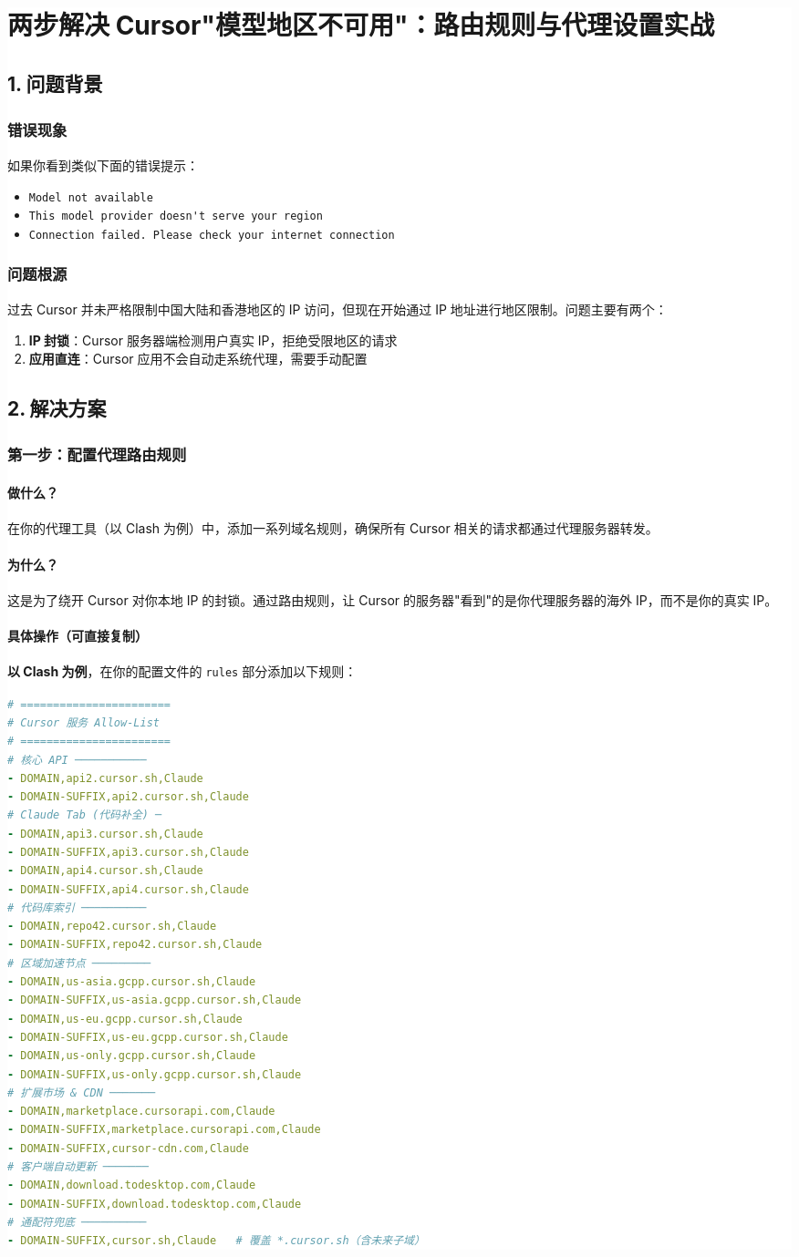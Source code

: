 # 两步解决 Cursor"模型地区不可用"：路由规则与代理设置实战

## 1. 问题背景

### 错误现象
如果你看到类似下面的错误提示：
- `Model not available`
- `This model provider doesn't serve your region`
- `Connection failed. Please check your internet connection`

### 问题根源
过去 Cursor 并未严格限制中国大陆和香港地区的 IP 访问，但现在开始通过 IP 地址进行地区限制。问题主要有两个：

1. **IP 封锁**：Cursor 服务器端检测用户真实 IP，拒绝受限地区的请求
2. **应用直连**：Cursor 应用不会自动走系统代理，需要手动配置

## 2. 解决方案

### 第一步：配置代理路由规则

#### 做什么？
在你的代理工具（以 Clash 为例）中，添加一系列域名规则，确保所有 Cursor 相关的请求都通过代理服务器转发。

#### 为什么？
这是为了绕开 Cursor 对你本地 IP 的封锁。通过路由规则，让 Cursor 的服务器"看到"的是你代理服务器的海外 IP，而不是你的真实 IP。

#### 具体操作（可直接复制）

**以 Clash 为例**，在你的配置文件的 `rules` 部分添加以下规则：

```yaml
# =======================
# Cursor 服务 Allow‑List
# =======================
# 核心 API ───────────
- DOMAIN,api2.cursor.sh,Claude
- DOMAIN-SUFFIX,api2.cursor.sh,Claude
# Claude Tab (代码补全) ─
- DOMAIN,api3.cursor.sh,Claude
- DOMAIN-SUFFIX,api3.cursor.sh,Claude
- DOMAIN,api4.cursor.sh,Claude
- DOMAIN-SUFFIX,api4.cursor.sh,Claude
# 代码库索引 ──────────
- DOMAIN,repo42.cursor.sh,Claude
- DOMAIN-SUFFIX,repo42.cursor.sh,Claude
# 区域加速节点 ─────────
- DOMAIN,us-asia.gcpp.cursor.sh,Claude
- DOMAIN-SUFFIX,us-asia.gcpp.cursor.sh,Claude
- DOMAIN,us-eu.gcpp.cursor.sh,Claude
- DOMAIN-SUFFIX,us-eu.gcpp.cursor.sh,Claude
- DOMAIN,us-only.gcpp.cursor.sh,Claude
- DOMAIN-SUFFIX,us-only.gcpp.cursor.sh,Claude
# 扩展市场 & CDN ───────
- DOMAIN,marketplace.cursorapi.com,Claude
- DOMAIN-SUFFIX,marketplace.cursorapi.com,Claude
- DOMAIN-SUFFIX,cursor-cdn.com,Claude
# 客户端自动更新 ───────
- DOMAIN,download.todesktop.com,Claude
- DOMAIN-SUFFIX,download.todesktop.com,Claude
# 通配符兜底 ──────────
- DOMAIN-SUFFIX,cursor.sh,Claude   # 覆盖 *.cursor.sh（含未来子域）
```